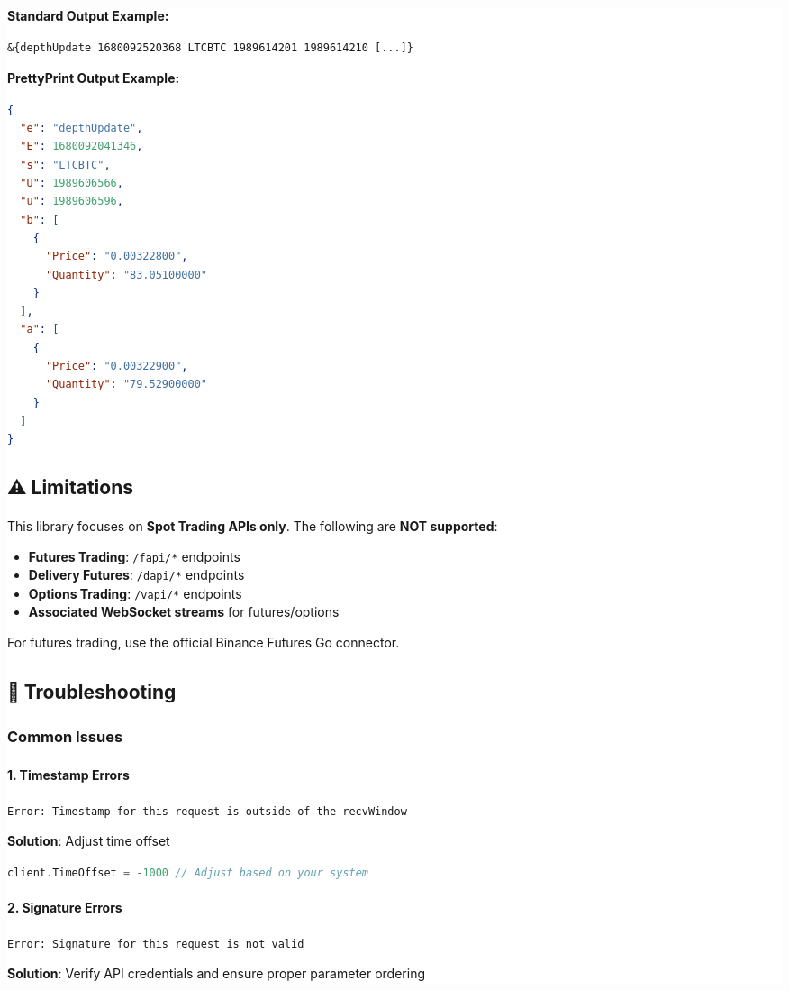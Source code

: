 **Standard Output Example:**
```
&{depthUpdate 1680092520368 LTCBTC 1989614201 1989614210 [...]}
```

**PrettyPrint Output Example:**
```json
{
  "e": "depthUpdate",
  "E": 1680092041346,
  "s": "LTCBTC",
  "U": 1989606566,
  "u": 1989606596,
  "b": [
    {
      "Price": "0.00322800",
      "Quantity": "83.05100000"
    }
  ],
  "a": [
    {
      "Price": "0.00322900", 
      "Quantity": "79.52900000"
    }
  ]
}
```

## ⚠️ Limitations

This library focuses on **Spot Trading APIs only**. The following are **NOT supported**:

- **Futures Trading**: `/fapi/*` endpoints
- **Delivery Futures**: `/dapi/*` endpoints  
- **Options Trading**: `/vapi/*` endpoints
- **Associated WebSocket streams** for futures/options

For futures trading, use the official Binance Futures Go connector.

## 🧪 Troubleshooting

### Common Issues

#### 1. Timestamp Errors
```
Error: Timestamp for this request is outside of the recvWindow
```
**Solution**: Adjust time offset
```go
client.TimeOffset = -1000 // Adjust based on your system
```

#### 2. Signature Errors
```
Error: Signature for this request is not valid
```
**Solution**: Verify API credentials and ensure proper parameter ordering
